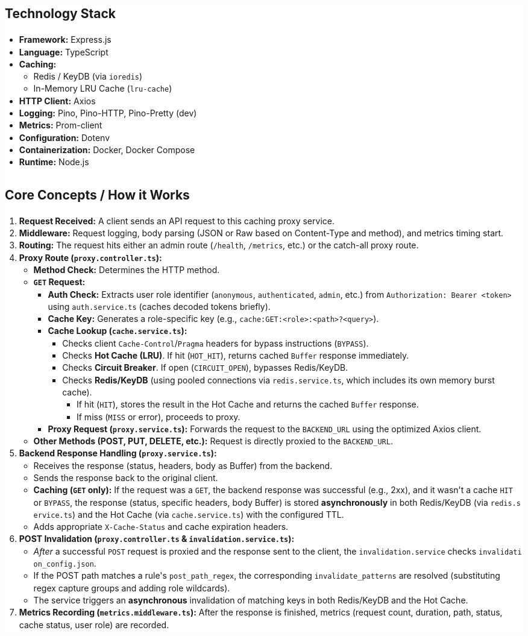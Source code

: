 ## Technology Stack

* **Framework:** Express.js
* **Language:** TypeScript
* **Caching:**
    * Redis / KeyDB (via `ioredis`)
    * In-Memory LRU Cache (`lru-cache`)
* **HTTP Client:** Axios
* **Logging:** Pino, Pino-HTTP, Pino-Pretty (dev)
* **Metrics:** Prom-client
* **Configuration:** Dotenv
* **Containerization:** Docker, Docker Compose
* **Runtime:** Node.js

## Core Concepts / How it Works

1.  **Request Received:** A client sends an API request to this caching proxy service.
2.  **Middleware:** Request logging, body parsing (JSON or Raw based on Content-Type and method), and metrics timing start.
3.  **Routing:** The request hits either an admin route (`/health`, `/metrics`, etc.) or the catch-all proxy route.
4.  **Proxy Route (`proxy.controller.ts`):**
    * **Method Check:** Determines the HTTP method.
    * **`GET` Request:**
        * **Auth Check:** Extracts user role identifier (`anonymous`, `authenticated`, `admin`, etc.) from `Authorization: Bearer <token>` using `auth.service.ts` (caches decoded tokens briefly).
        * **Cache Key:** Generates a role-specific key (e.g., `cache:GET:<role>:<path>?<query>`).
        * **Cache Lookup (`cache.service.ts`):**
            * Checks client `Cache-Control`/`Pragma` headers for bypass instructions (`BYPASS`).
            * Checks **Hot Cache (LRU)**. If hit (`HOT_HIT`), returns cached `Buffer` response immediately.
            * Checks **Circuit Breaker**. If open (`CIRCUIT_OPEN`), bypasses Redis/KeyDB.
            * Checks **Redis/KeyDB** (using pooled connections via `redis.service.ts`, which includes its own memory burst cache).
                * If hit (`HIT`), stores the result in the Hot Cache and returns the cached `Buffer` response.
                * If miss (`MISS` or error), proceeds to proxy.
        * **Proxy Request (`proxy.service.ts`):** Forwards the request to the `BACKEND_URL` using the optimized Axios client.
    * **Other Methods (POST, PUT, DELETE, etc.):** Request is directly proxied to the `BACKEND_URL`.
5.  **Backend Response Handling (`proxy.service.ts`):**
    * Receives the response (status, headers, body as Buffer) from the backend.
    * Sends the response back to the original client.
    * **Caching (`GET` only):** If the request was a `GET`, the backend response was successful (e.g., 2xx), and it wasn't a cache `HIT` or `BYPASS`, the response (status, specific headers, body Buffer) is stored **asynchronously** in both Redis/KeyDB (via `redis.service.ts`) and the Hot Cache (via `cache.service.ts`) with the configured TTL.
    * Adds appropriate `X-Cache-Status` and cache expiration headers.
6.  **POST Invalidation (`proxy.controller.ts` & `invalidation.service.ts`):**
    * *After* a successful `POST` request is proxied and the response sent to the client, the `invalidation.service` checks `invalidation_config.json`.
    * If the POST path matches a rule's `post_path_regex`, the corresponding `invalidate_patterns` are resolved (substituting regex capture groups and adding role wildcards).
    * The service triggers an **asynchronous** invalidation of matching keys in both Redis/KeyDB and the Hot Cache.
7.  **Metrics Recording (`metrics.middleware.ts`):** After the response is finished, metrics (request count, duration, path, status, cache status, user role) are recorded.
